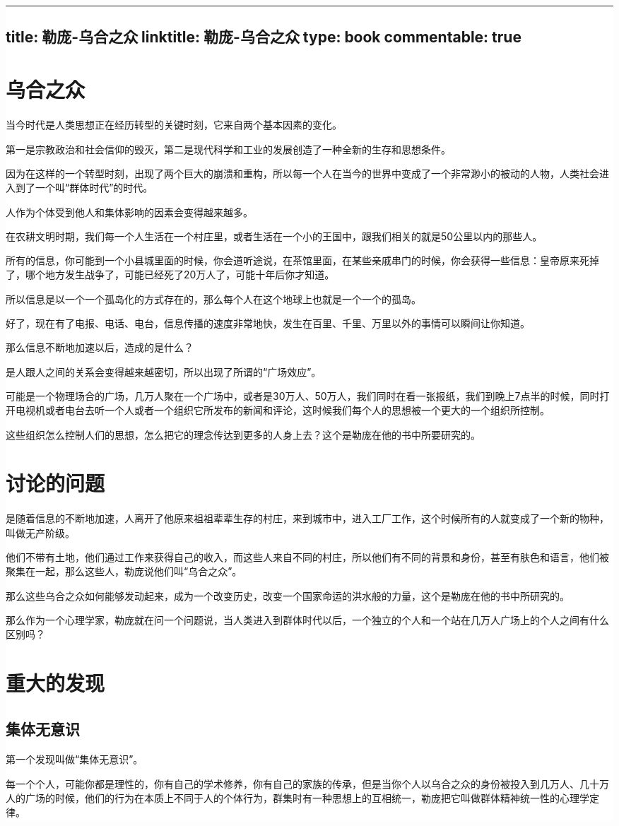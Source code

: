 
---
title: 勒庞-乌合之众
linktitle: 勒庞-乌合之众
type: book
commentable: true
---

# 乌合之众

当今时代是人类思想正在经历转型的关键时刻，它来自两个基本因素的变化。

第一是宗教政治和社会信仰的毁灭，第二是现代科学和工业的发展创造了一种全新的生存和思想条件。

因为在这样的一个转型时刻，出现了两个巨大的崩溃和重构，所以每一个人在当今的世界中变成了一个非常渺小的被动的人物，人类社会进入到了一个叫“群体时代”的时代。

人作为个体受到他人和集体影响的因素会变得越来越多。


在农耕文明时期，我们每一个人生活在一个村庄里，或者生活在一个小的王国中，跟我们相关的就是50公里以内的那些人。

所有的信息，你可能到一个小县城里面的时候，你会道听途说，在茶馆里面，在某些亲戚串门的时候，你会获得一些信息：皇帝原来死掉了，哪个地方发生战争了，可能已经死了20万人了，可能十年后你才知道。

所以信息是以一个一个孤岛化的方式存在的，那么每个人在这个地球上也就是一个一个的孤岛。

好了，现在有了电报、电话、电台，信息传播的速度非常地快，发生在百里、千里、万里以外的事情可以瞬间让你知道。

那么信息不断地加速以后，造成的是什么？

是人跟人之间的关系会变得越来越密切，所以出现了所谓的“广场效应”。

可能是一个物理场合的广场，几万人聚在一个广场中，或者是30万人、50万人，我们同时在看一张报纸，我们到晚上7点半的时候，同时打开电视机或者电台去听一个人或者一个组织它所发布的新闻和评论，这时候我们每个人的思想被一个更大的一个组织所控制。

这些组织怎么控制人们的思想，怎么把它的理念传达到更多的人身上去？这个是勒庞在他的书中所要研究的。

# 讨论的问题


是随着信息的不断地加速，人离开了他原来祖祖辈辈生存的村庄，来到城市中，进入工厂工作，这个时候所有的人就变成了一个新的物种，叫做无产阶级。

他们不带有土地，他们通过工作来获得自己的收入，而这些人来自不同的村庄，所以他们有不同的背景和身份，甚至有肤色和语言，他们被聚集在一起，那么这些人，勒庞说他们叫“乌合之众”。

那么这些乌合之众如何能够发动起来，成为一个改变历史，改变一个国家命运的洪水般的力量，这个是勒庞在他的书中所研究的。

那么作为一个心理学家，勒庞就在问一个问题说，当人类进入到群体时代以后，一个独立的个人和一个站在几万人广场上的个人之间有什么区别吗？

# 重大的发现

## 集体无意识

第一个发现叫做“集体无意识”。

每一个个人，可能你都是理性的，你有自己的学术修养，你有自己的家族的传承，但是当你个人以乌合之众的身份被投入到几万人、几十万人的广场的时候，他们的行为在本质上不同于人的个体行为，群集时有一种思想上的互相统一，勒庞把它叫做群体精神统一性的心理学定律。
